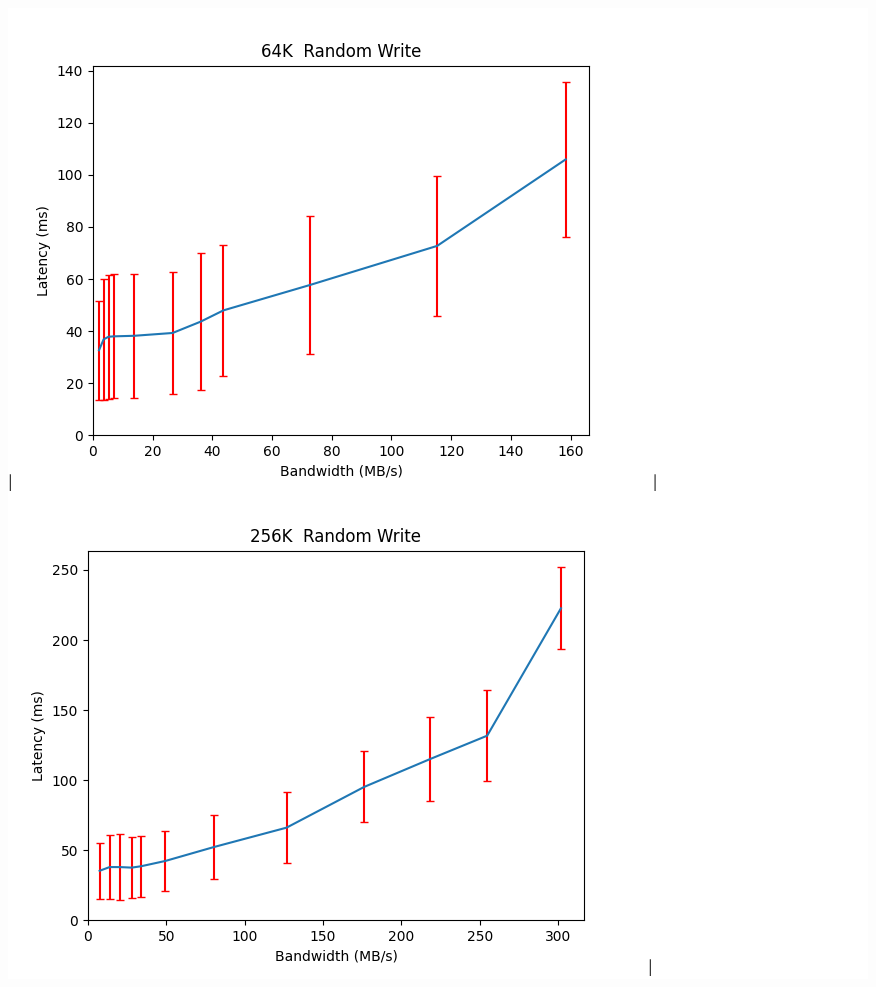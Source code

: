 |<a name="65536B-randwrite"></a>![64KK  Random Write](plots.250226_102443/65536B_randwrite.png)|<a name="262144B-randwrite"></a>![256KK  Random Write](plots.250226_102443/262144B_randwrite.png)|
